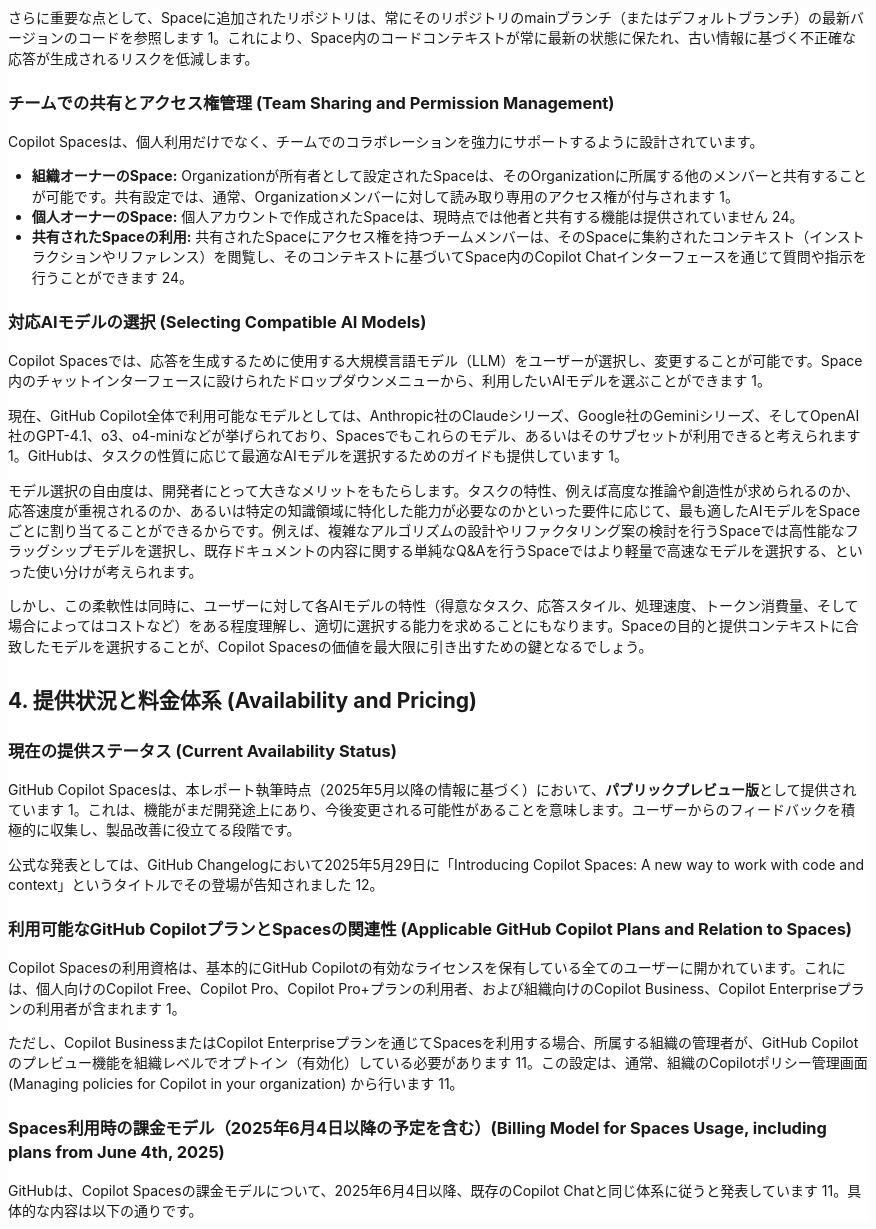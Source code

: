   さらに重要な点として、Spaceに追加されたリポジトリは、常にそのリポジトリのmainブランチ（またはデフォルトブランチ）の最新バージョンのコードを参照します 1。これにより、Space内のコードコンテキストが常に最新の状態に保たれ、古い情報に基づく不正確な応答が生成されるリスクを低減します。

### **チームでの共有とアクセス権管理 (Team Sharing and Permission Management)**

Copilot Spacesは、個人利用だけでなく、チームでのコラボレーションを強力にサポートするように設計されています。

* **組織オーナーのSpace:** Organizationが所有者として設定されたSpaceは、そのOrganizationに所属する他のメンバーと共有することが可能です。共有設定では、通常、Organizationメンバーに対して読み取り専用のアクセス権が付与されます 1。  
* **個人オーナーのSpace:** 個人アカウントで作成されたSpaceは、現時点では他者と共有する機能は提供されていません 24。  
* **共有されたSpaceの利用:** 共有されたSpaceにアクセス権を持つチームメンバーは、そのSpaceに集約されたコンテキスト（インストラクションやリファレンス）を閲覧し、そのコンテキストに基づいてSpace内のCopilot Chatインターフェースを通じて質問や指示を行うことができます 24。

### **対応AIモデルの選択 (Selecting Compatible AI Models)**

Copilot Spacesでは、応答を生成するために使用する大規模言語モデル（LLM）をユーザーが選択し、変更することが可能です。Space内のチャットインターフェースに設けられたドロップダウンメニューから、利用したいAIモデルを選ぶことができます 1。

現在、GitHub Copilot全体で利用可能なモデルとしては、Anthropic社のClaudeシリーズ、Google社のGeminiシリーズ、そしてOpenAI社のGPT-4.1、o3、o4-miniなどが挙げられており、Spacesでもこれらのモデル、あるいはそのサブセットが利用できると考えられます 1。GitHubは、タスクの性質に応じて最適なAIモデルを選択するためのガイドも提供しています 1。

モデル選択の自由度は、開発者にとって大きなメリットをもたらします。タスクの特性、例えば高度な推論や創造性が求められるのか、応答速度が重視されるのか、あるいは特定の知識領域に特化した能力が必要なのかといった要件に応じて、最も適したAIモデルをSpaceごとに割り当てることができるからです。例えば、複雑なアルゴリズムの設計やリファクタリング案の検討を行うSpaceでは高性能なフラッグシップモデルを選択し、既存ドキュメントの内容に関する単純なQ\&Aを行うSpaceではより軽量で高速なモデルを選択する、といった使い分けが考えられます。

しかし、この柔軟性は同時に、ユーザーに対して各AIモデルの特性（得意なタスク、応答スタイル、処理速度、トークン消費量、そして場合によってはコストなど）をある程度理解し、適切に選択する能力を求めることにもなります。Spaceの目的と提供コンテキストに合致したモデルを選択することが、Copilot Spacesの価値を最大限に引き出すための鍵となるでしょう。

## **4\. 提供状況と料金体系 (Availability and Pricing)**

### **現在の提供ステータス (Current Availability Status)**

GitHub Copilot Spacesは、本レポート執筆時点（2025年5月以降の情報に基づく）において、**パブリックプレビュー版**として提供されています 1。これは、機能がまだ開発途上にあり、今後変更される可能性があることを意味します。ユーザーからのフィードバックを積極的に収集し、製品改善に役立てる段階です。

公式な発表としては、GitHub Changelogにおいて2025年5月29日に「Introducing Copilot Spaces: A new way to work with code and context」というタイトルでその登場が告知されました 12。

### **利用可能なGitHub CopilotプランとSpacesの関連性 (Applicable GitHub Copilot Plans and Relation to Spaces)**

Copilot Spacesの利用資格は、基本的にGitHub Copilotの有効なライセンスを保有している全てのユーザーに開かれています。これには、個人向けのCopilot Free、Copilot Pro、Copilot Pro+プランの利用者、および組織向けのCopilot Business、Copilot Enterpriseプランの利用者が含まれます 1。

ただし、Copilot BusinessまたはCopilot Enterpriseプランを通じてSpacesを利用する場合、所属する組織の管理者が、GitHub Copilotのプレビュー機能を組織レベルでオプトイン（有効化）している必要があります 11。この設定は、通常、組織のCopilotポリシー管理画面 (Managing policies for Copilot in your organization) から行います 11。

### **Spaces利用時の課金モデル（2025年6月4日以降の予定を含む）(Billing Model for Spaces Usage, including plans from June 4th, 2025\)**

GitHubは、Copilot Spacesの課金モデルについて、2025年6月4日以降、既存のCopilot Chatと同じ体系に従うと発表しています 11。具体的な内容は以下の通りです。
